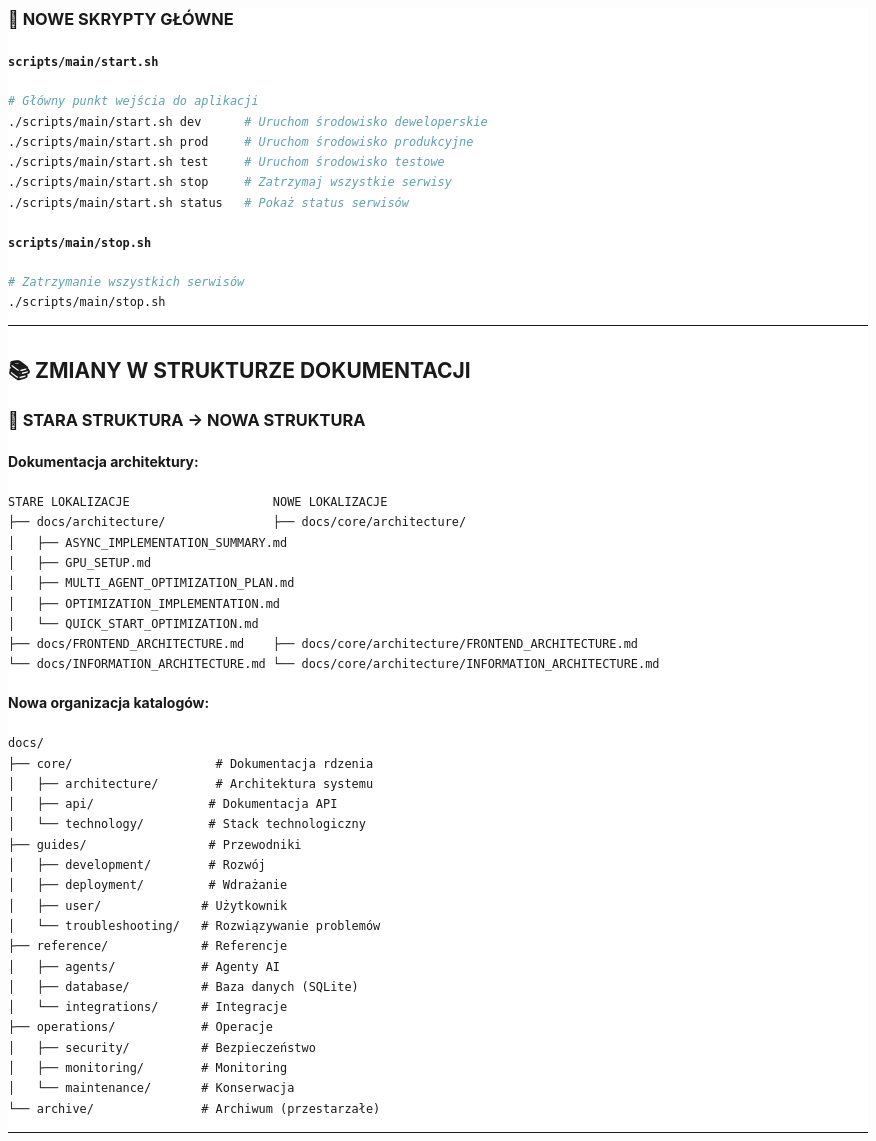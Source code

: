 ### 🚀 **NOWE SKRYPTY GŁÓWNE**

#### **`scripts/main/start.sh`**
```bash
# Główny punkt wejścia do aplikacji
./scripts/main/start.sh dev      # Uruchom środowisko deweloperskie
./scripts/main/start.sh prod     # Uruchom środowisko produkcyjne
./scripts/main/start.sh test     # Uruchom środowisko testowe
./scripts/main/start.sh stop     # Zatrzymaj wszystkie serwisy
./scripts/main/start.sh status   # Pokaż status serwisów
```

#### **`scripts/main/stop.sh`**
```bash
# Zatrzymanie wszystkich serwisów
./scripts/main/stop.sh
```

---

## 📚 ZMIANY W STRUKTURZE DOKUMENTACJI

### 🔄 **STARA STRUKTURA → NOWA STRUKTURA**

#### **Dokumentacja architektury:**
```
STARE LOKALIZACJE                    NOWE LOKALIZACJE
├── docs/architecture/               ├── docs/core/architecture/
│   ├── ASYNC_IMPLEMENTATION_SUMMARY.md
│   ├── GPU_SETUP.md
│   ├── MULTI_AGENT_OPTIMIZATION_PLAN.md
│   ├── OPTIMIZATION_IMPLEMENTATION.md
│   └── QUICK_START_OPTIMIZATION.md
├── docs/FRONTEND_ARCHITECTURE.md    ├── docs/core/architecture/FRONTEND_ARCHITECTURE.md
└── docs/INFORMATION_ARCHITECTURE.md └── docs/core/architecture/INFORMATION_ARCHITECTURE.md
```

#### **Nowa organizacja katalogów:**
```
docs/
├── core/                    # Dokumentacja rdzenia
│   ├── architecture/        # Architektura systemu
│   ├── api/                # Dokumentacja API
│   └── technology/         # Stack technologiczny
├── guides/                 # Przewodniki
│   ├── development/        # Rozwój
│   ├── deployment/         # Wdrażanie
│   ├── user/              # Użytkownik
│   └── troubleshooting/   # Rozwiązywanie problemów
├── reference/             # Referencje
│   ├── agents/            # Agenty AI
│   ├── database/          # Baza danych (SQLite)
│   └── integrations/      # Integracje
├── operations/            # Operacje
│   ├── security/          # Bezpieczeństwo
│   ├── monitoring/        # Monitoring
│   └── maintenance/       # Konserwacja
└── archive/               # Archiwum (przestarzałe)
```

---
